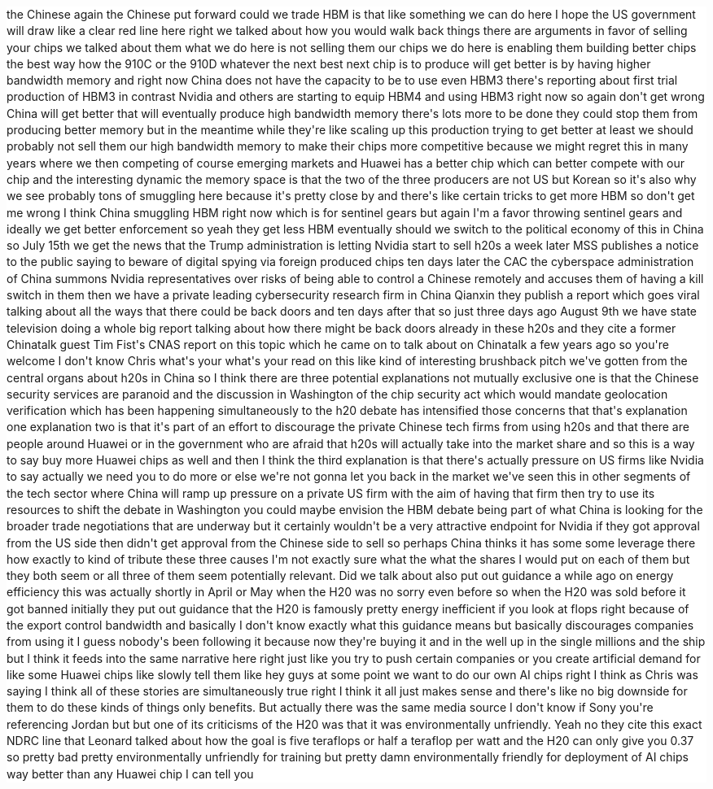 the Chinese again the Chinese put forward could we trade HBM is that like something we can do here I hope the US government will draw like a clear red line here right we talked about how you would walk back things there are arguments in favor of selling your chips we talked about them what we do here is not selling them our chips we do here is enabling them building better chips the best way how the 910C or the 910D whatever the next best next chip is to produce will get better is by having higher bandwidth memory and right now China does not have the capacity to be to use even HBM3 there's reporting about first trial production of HBM3 in contrast Nvidia and others are starting to equip HBM4 and using HBM3 right now so again don't get wrong China will get better that will eventually produce high bandwidth memory there's lots more to be done they could stop them from producing better memory but in the meantime while they're like scaling up this production trying to get better at least we should probably not sell them our high bandwidth memory to make their chips more competitive because we might regret this in many years where we then competing of course emerging markets and Huawei has a better chip which can better compete with our chip and the interesting dynamic the memory space is that the two of the three producers are not US but Korean so it's also why we see probably tons of smuggling here because it's pretty close by and there's like certain tricks to get more HBM so don't get me wrong I think China smuggling HBM right now which is for sentinel gears but again I'm a favor throwing sentinel gears and ideally we get better enforcement so yeah they get less HBM eventually should we switch to the political economy of this in China so July 15th we get the news that the Trump administration is letting Nvidia start to sell h20s a week later MSS publishes a notice to the public saying to beware of digital spying via foreign produced chips ten days later the CAC the cyberspace administration of China summons Nvidia representatives over risks of being able to control a Chinese remotely and accuses them of having a kill switch in them then we have a private leading cybersecurity research firm in China Qianxin they publish a report which goes viral talking about all the ways that there could be back doors and ten days after that so just three days ago August 9th we have state television doing a whole big report talking about how there might be back doors already in these h20s and they cite a former Chinatalk guest Tim Fist's CNAS report on this topic which he came on to talk about on Chinatalk a few years ago so you're welcome I don't know Chris what's your what's your read on this like kind of interesting brushback pitch we've gotten from the central organs about h20s in China so I think there are three potential explanations not mutually exclusive one is that the Chinese security services are paranoid and the discussion in Washington of the chip security act which would mandate geolocation verification which has been happening simultaneously to the h20 debate has intensified those concerns that that's explanation one explanation two is that it's part of an effort to discourage the private Chinese tech firms from using h20s and that there are people around Huawei or in the government who are afraid that h20s will actually take into the market share and so this is a way to say buy more Huawei chips as well and then I think the third explanation is that there's actually pressure on US firms like Nvidia to say actually we need you to do more or else we're not gonna let you back in the market we've seen this in other segments of the tech sector where China will ramp up pressure on a private US firm with the aim of having that firm then try to use its resources to shift the debate in Washington you could maybe envision the HBM debate being part of what China is looking for the broader trade negotiations that are underway but it certainly wouldn't be a very attractive endpoint for Nvidia if they got approval from the US side then didn't get approval from the Chinese side to sell so perhaps China thinks it has some some leverage there how exactly to kind of tribute these three causes I'm not exactly sure what the what the shares I would put on each of them but they both seem or all three of them seem potentially relevant. Did we talk about also put out guidance a while ago on energy efficiency this was actually shortly in April or May when the H20 was no sorry even before so when the H20 was sold before it got banned initially they put out guidance that the H20 is famously pretty energy inefficient if you look at flops right because of the export control bandwidth and basically I don't know exactly what this guidance means but basically discourages companies from using it I guess nobody's been following it because now they're buying it and in the well up in the single millions and the ship but I think it feeds into the same narrative here right just like you try to push certain companies or you create artificial demand for like some Huawei chips like slowly tell them like hey guys at some point we want to do our own AI chips right I think as Chris was saying I think all of these stories are simultaneously true right I think it all just makes sense and there's like no big downside for them to do these kinds of things only benefits. But actually there was the same media source I don't know if Sony you're referencing Jordan but but one of its criticisms of the H20 was that it was environmentally unfriendly. Yeah no they cite this exact NDRC line that Leonard talked about how the goal is five teraflops or half a teraflop per watt and the H20 can only give you 0.37 so pretty bad pretty environmentally unfriendly for training but pretty damn environmentally friendly for deployment of AI chips way better than any Huawei chip I can tell you